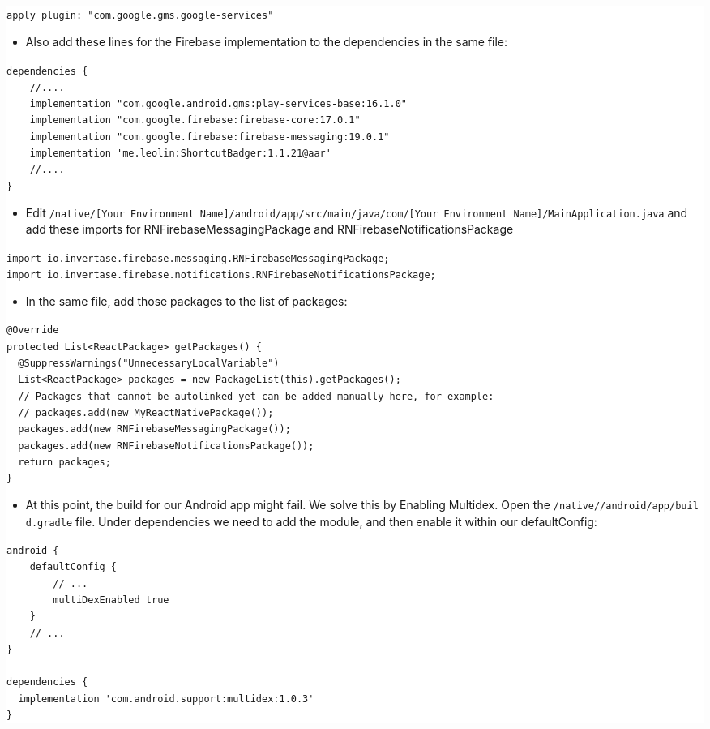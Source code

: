 ```
apply plugin: "com.google.gms.google-services"
```

- Also add these lines for the Firebase implementation to the dependencies in the same file:

```
dependencies {
    //....
    implementation "com.google.android.gms:play-services-base:16.1.0"
    implementation "com.google.firebase:firebase-core:17.0.1"
    implementation "com.google.firebase:firebase-messaging:19.0.1"
    implementation 'me.leolin:ShortcutBadger:1.1.21@aar'
    //....
}
```

- Edit `/native/[Your Environment Name]/android/app/src/main/java/com/[Your Environment Name]/MainApplication.java` and
add these imports for RNFirebaseMessagingPackage and RNFirebaseNotificationsPackage

```
import io.invertase.firebase.messaging.RNFirebaseMessagingPackage;
import io.invertase.firebase.notifications.RNFirebaseNotificationsPackage;
```

- In the same file, add those packages to the list of packages:

```
@Override
protected List<ReactPackage> getPackages() {
  @SuppressWarnings("UnnecessaryLocalVariable")
  List<ReactPackage> packages = new PackageList(this).getPackages();
  // Packages that cannot be autolinked yet can be added manually here, for example:
  // packages.add(new MyReactNativePackage());
  packages.add(new RNFirebaseMessagingPackage());
  packages.add(new RNFirebaseNotificationsPackage());
  return packages;
}
```

- At this point, the build for our Android app might fail. We solve this by Enabling Multidex. 
Open the `/native//android/app/build.gradle` file. Under dependencies we need to add the module, and then enable it within our defaultConfig:

```
android {
    defaultConfig {
        // ...
        multiDexEnabled true
    }
    // ...
}

dependencies {
  implementation 'com.android.support:multidex:1.0.3'
}
```
